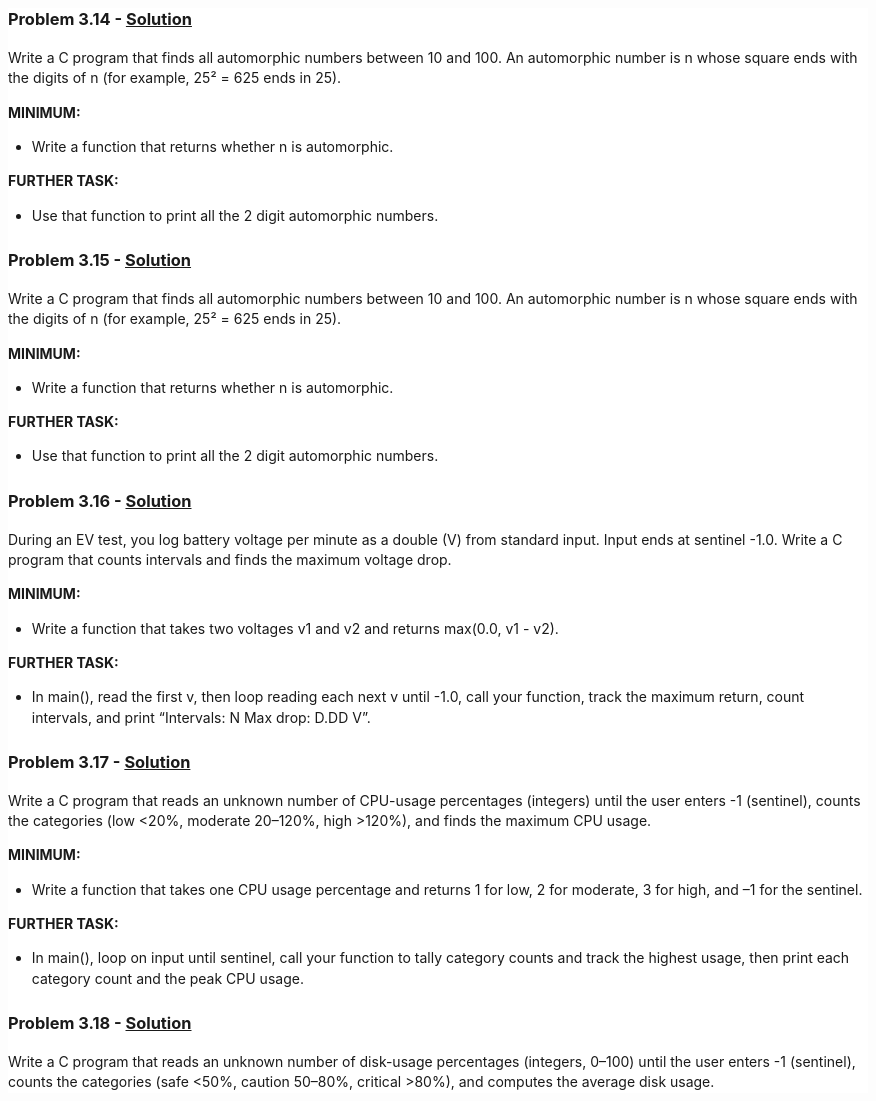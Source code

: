 ### Problem 3.14 - [Solution](Exercise-3/problem_3_14.c)

Write a C program that finds all automorphic numbers between 10 and 100. An automorphic number is n whose square ends with the digits of n (for example, 25² = 625 ends in 25).

**MINIMUM:**

- Write a function that returns whether n is automorphic.

**FURTHER TASK:**

- Use that function to print all the 2 digit automorphic numbers.

### Problem 3.15 - [Solution](Exercise-3/problem_3_15.c)

Write a C program that finds all automorphic numbers between 10 and 100. An automorphic number is n whose square ends with the digits of n (for example, 25² = 625 ends in 25).

**MINIMUM:**

- Write a function that returns whether n is automorphic.

**FURTHER TASK:**

- Use that function to print all the 2 digit automorphic numbers.

### Problem 3.16 - [Solution](Exercise-3/problem_3_16.c)

During an EV test, you log battery voltage per minute as a double (V) from standard input. Input ends at sentinel -1.0. Write a C program that counts intervals and finds the maximum voltage drop.

**MINIMUM:**

- Write a function that takes two voltages v1 and v2 and returns max(0.0, v1 - v2).

**FURTHER TASK:**

- In main(), read the first v, then loop reading each next v until -1.0, call your function, track the maximum return, count intervals, and print “Intervals: N Max drop: D.DD V”.

### Problem 3.17 - [Solution](Exercise-3/problem_3_17.c)

Write a C program that reads an unknown number of CPU-usage percentages (integers) until the user enters -1 (sentinel), counts the categories (low <20%, moderate 20–120%, high >120%), and finds the maximum CPU usage.

**MINIMUM:**

- Write a function that takes one CPU usage percentage and returns 1 for low, 2 for moderate, 3 for high, and –1 for the sentinel.

**FURTHER TASK:**

- In main(), loop on input until sentinel, call your function to tally category counts and track the highest usage, then print each category count and the peak CPU usage.

### Problem 3.18 - [Solution](Exercise-3/problem_3_18.c)

Write a C program that reads an unknown number of disk-usage percentages (integers, 0–100) until the user enters -1 (sentinel), counts the categories (safe <50%, caution 50–80%, critical >80%), and computes the average disk usage.
